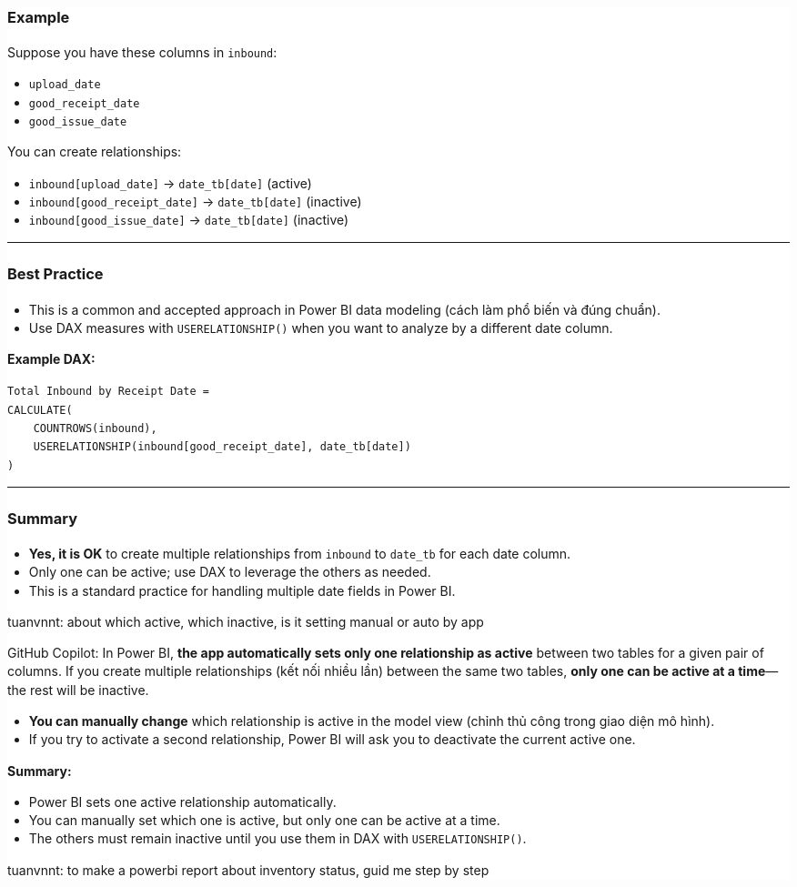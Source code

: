 
### Example

Suppose you have these columns in `inbound`:
- `upload_date`
- `good_receipt_date`
- `good_issue_date`

You can create relationships:
- `inbound[upload_date]` → `date_tb[date]` (active)
- `inbound[good_receipt_date]` → `date_tb[date]` (inactive)
- `inbound[good_issue_date]` → `date_tb[date]` (inactive)

---

### Best Practice

- This is a common and accepted approach in Power BI data modeling (cách làm phổ biến và đúng chuẩn).
- Use DAX measures with `USERELATIONSHIP()` when you want to analyze by a different date column.

**Example DAX:**
```
Total Inbound by Receipt Date = 
CALCULATE(
    COUNTROWS(inbound),
    USERELATIONSHIP(inbound[good_receipt_date], date_tb[date])
)
```

---

### Summary

- **Yes, it is OK** to create multiple relationships from `inbound` to `date_tb` for each date column.
- Only one can be active; use DAX to leverage the others as needed.
- This is a standard practice for handling multiple date fields in Power BI.

tuanvnnt: about which active, which inactive, is it setting manual or auto by app

GitHub Copilot: In Power BI, **the app automatically sets only one relationship as active** between two tables for a given pair of columns. If you create multiple relationships (kết nối nhiều lần) between the same two tables, **only one can be active at a time**—the rest will be inactive.

- **You can manually change** which relationship is active in the model view (chỉnh thủ công trong giao diện mô hình).
- If you try to activate a second relationship, Power BI will ask you to deactivate the current active one.

**Summary:**  
- Power BI sets one active relationship automatically.
- You can manually set which one is active, but only one can be active at a time.  
- The others must remain inactive until you use them in DAX with `USERELATIONSHIP()`.

tuanvnnt: to make a powerbi report about inventory status, guid me step by step
